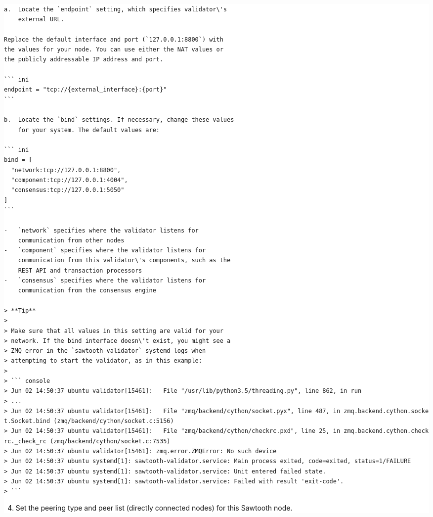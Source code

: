     a.  Locate the `endpoint` setting, which specifies validator\'s
        external URL.

    Replace the default interface and port (`127.0.0.1:8800`) with
    the values for your node. You can use either the NAT values or
    the publicly addressable IP address and port.

    ``` ini
    endpoint = "tcp://{external_interface}:{port}"
    ```

    b.  Locate the `bind` settings. If necessary, change these values
        for your system. The default values are:

    ``` ini
    bind = [
      "network:tcp://127.0.0.1:8800",
      "component:tcp://127.0.0.1:4004",
      "consensus:tcp://127.0.0.1:5050"
    ]
    ```

    -   `network` specifies where the validator listens for
        communication from other nodes
    -   `component` specifies where the validator listens for
        communication from this validator\'s components, such as the
        REST API and transaction processors
    -   `consensus` specifies where the validator listens for
        communication from the consensus engine

    > **Tip**
    >
    > Make sure that all values in this setting are valid for your
    > network. If the bind interface doesn\'t exist, you might see a
    > ZMQ error in the `sawtooth-validator` systemd logs when
    > attempting to start the validator, as in this example:
    >
    > ``` console
    > Jun 02 14:50:37 ubuntu validator[15461]:   File "/usr/lib/python3.5/threading.py", line 862, in run
    > ...
    > Jun 02 14:50:37 ubuntu validator[15461]:   File "zmq/backend/cython/socket.pyx", line 487, in zmq.backend.cython.socket.Socket.bind (zmq/backend/cython/socket.c:5156)
    > Jun 02 14:50:37 ubuntu validator[15461]:   File "zmq/backend/cython/checkrc.pxd", line 25, in zmq.backend.cython.checkrc._check_rc (zmq/backend/cython/socket.c:7535)
    > Jun 02 14:50:37 ubuntu validator[15461]: zmq.error.ZMQError: No such device
    > Jun 02 14:50:37 ubuntu systemd[1]: sawtooth-validator.service: Main process exited, code=exited, status=1/FAILURE
    > Jun 02 14:50:37 ubuntu systemd[1]: sawtooth-validator.service: Unit entered failed state.
    > Jun 02 14:50:37 ubuntu systemd[1]: sawtooth-validator.service: Failed with result 'exit-code'.
    > ```

4.  Set the peering type and peer list (directly connected nodes) for
    this Sawtooth node.
